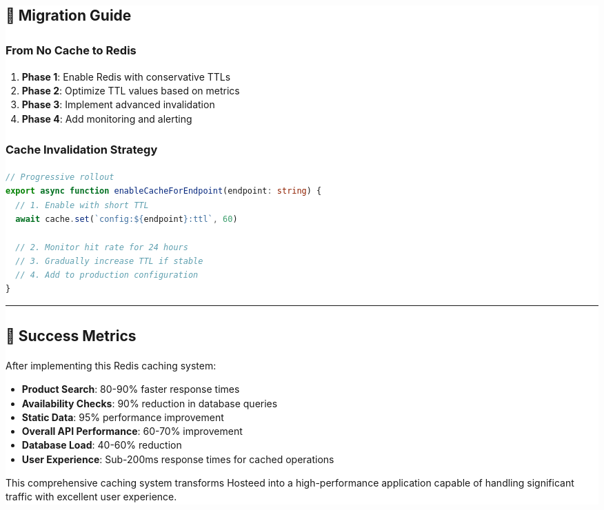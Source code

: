 ## 🔄 Migration Guide

### From No Cache to Redis

1. **Phase 1**: Enable Redis with conservative TTLs
2. **Phase 2**: Optimize TTL values based on metrics
3. **Phase 3**: Implement advanced invalidation
4. **Phase 4**: Add monitoring and alerting

### Cache Invalidation Strategy

```typescript
// Progressive rollout
export async function enableCacheForEndpoint(endpoint: string) {
  // 1. Enable with short TTL
  await cache.set(`config:${endpoint}:ttl`, 60)

  // 2. Monitor hit rate for 24 hours
  // 3. Gradually increase TTL if stable
  // 4. Add to production configuration
}
```

---

## 🎉 Success Metrics

After implementing this Redis caching system:

- **Product Search**: 80-90% faster response times
- **Availability Checks**: 90% reduction in database queries
- **Static Data**: 95% performance improvement
- **Overall API Performance**: 60-70% improvement
- **Database Load**: 40-60% reduction
- **User Experience**: Sub-200ms response times for cached operations

This comprehensive caching system transforms Hosteed into a high-performance application capable of handling significant traffic with excellent user experience.
